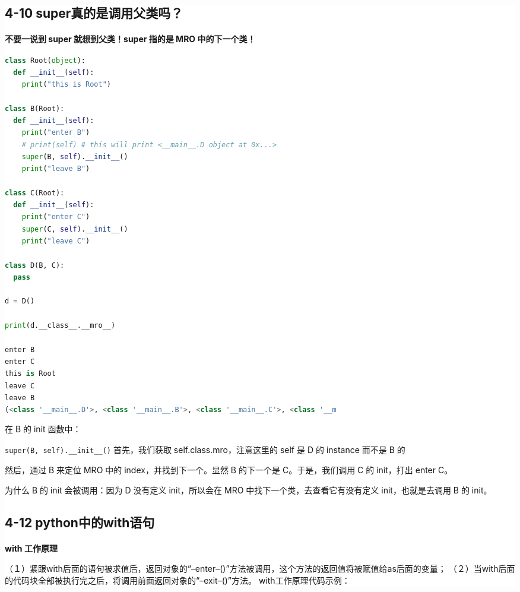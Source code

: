 
## 4-10 super真的是调用父类吗？

**不要一说到 super 就想到父类！super 指的是 MRO 中的下一个类！**

```python
class Root(object):
  def __init__(self):
    print("this is Root")

class B(Root):
  def __init__(self):
    print("enter B")
    # print(self) # this will print <__main__.D object at 0x...>
    super(B, self).__init__()
    print("leave B")

class C(Root):
  def __init__(self):
    print("enter C")
    super(C, self).__init__()
    print("leave C")

class D(B, C):
  pass

d = D()

print(d.__class__.__mro__)

enter B
enter C
this is Root
leave C
leave B
(<class '__main__.D'>, <class '__main__.B'>, <class '__main__.C'>, <class '__m
```

在 B 的 init 函数中：

`super(B, self).__init__()`
首先，我们获取 self.class.mro，注意这里的 self 是 D 的 instance 而不是 B 的

然后，通过 B 来定位 MRO 中的 index，并找到下一个。显然 B 的下一个是 C。于是，我们调用 C 的 init，打出 enter C。

为什么 B 的 init 会被调用：因为 D 没有定义 init，所以会在 MRO 中找下一个类，去查看它有没有定义 init，也就是去调用 B 的 init。

## 4-12 python中的with语句

**with 工作原理**

（１）紧跟with后面的语句被求值后，返回对象的“–enter–()”方法被调用，这个方法的返回值将被赋值给as后面的变量； 
（２）当with后面的代码块全部被执行完之后，将调用前面返回对象的“–exit–()”方法。 
with工作原理代码示例：
